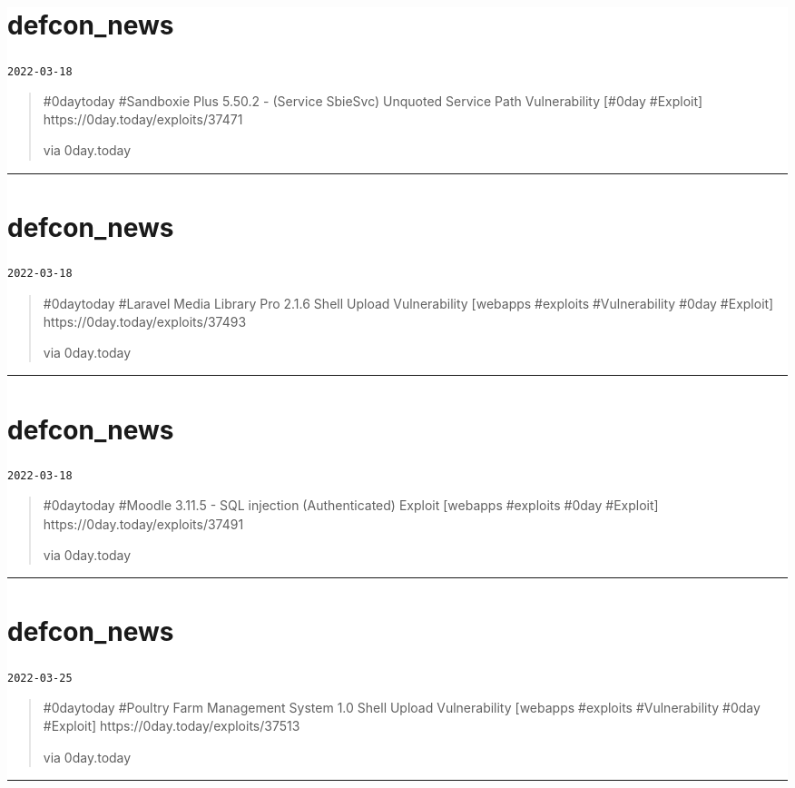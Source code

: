 
# defcon_news
`2022-03-18`

<blockquote>
&#35;0daytoday &#35;Sandboxie Plus 5.50.2 - (Service SbieSvc) Unquoted Service Path Vulnerability [&#35;0day &#35;Exploit]
https://0day.today/exploits/37471

via 0day.today
</blockquote>

---

# defcon_news
`2022-03-18`

<blockquote>
&#35;0daytoday &#35;Laravel Media Library Pro 2.1.6 Shell Upload Vulnerability [webapps &#35;exploits &#35;Vulnerability &#35;0day &#35;Exploit]
https://0day.today/exploits/37493

via 0day.today
</blockquote>

---

# defcon_news
`2022-03-18`

<blockquote>
&#35;0daytoday &#35;Moodle 3.11.5 - SQL injection (Authenticated) Exploit [webapps &#35;exploits &#35;0day &#35;Exploit]
https://0day.today/exploits/37491

via 0day.today
</blockquote>

---

# defcon_news
`2022-03-25`

<blockquote>
&#35;0daytoday &#35;Poultry Farm Management System 1.0 Shell Upload Vulnerability [webapps &#35;exploits &#35;Vulnerability &#35;0day &#35;Exploit]
https://0day.today/exploits/37513

via 0day.today
</blockquote>

---